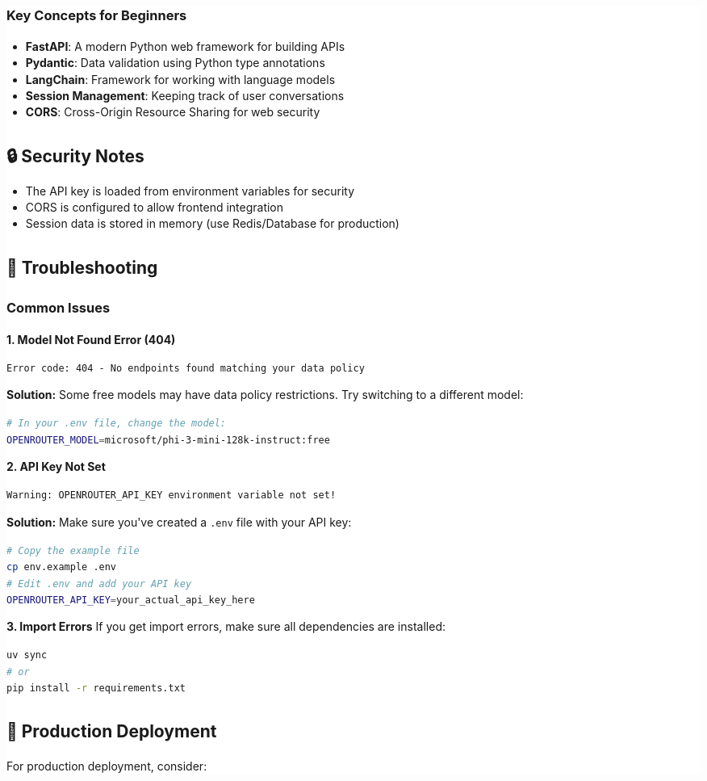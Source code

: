 ### Key Concepts for Beginners

- **FastAPI**: A modern Python web framework for building APIs
- **Pydantic**: Data validation using Python type annotations
- **LangChain**: Framework for working with language models
- **Session Management**: Keeping track of user conversations
- **CORS**: Cross-Origin Resource Sharing for web security

## 🔒 Security Notes

- The API key is loaded from environment variables for security
- CORS is configured to allow frontend integration
- Session data is stored in memory (use Redis/Database for production)

## 🔧 Troubleshooting

### Common Issues

**1. Model Not Found Error (404)**
```
Error code: 404 - No endpoints found matching your data policy
```
**Solution:** Some free models may have data policy restrictions. Try switching to a different model:
```bash
# In your .env file, change the model:
OPENROUTER_MODEL=microsoft/phi-3-mini-128k-instruct:free
```

**2. API Key Not Set**
```
Warning: OPENROUTER_API_KEY environment variable not set!
```
**Solution:** Make sure you've created a `.env` file with your API key:
```bash
# Copy the example file
cp env.example .env
# Edit .env and add your API key
OPENROUTER_API_KEY=your_actual_api_key_here
```

**3. Import Errors**
If you get import errors, make sure all dependencies are installed:
```bash
uv sync
# or
pip install -r requirements.txt
```

## 🚀 Production Deployment

For production deployment, consider:
